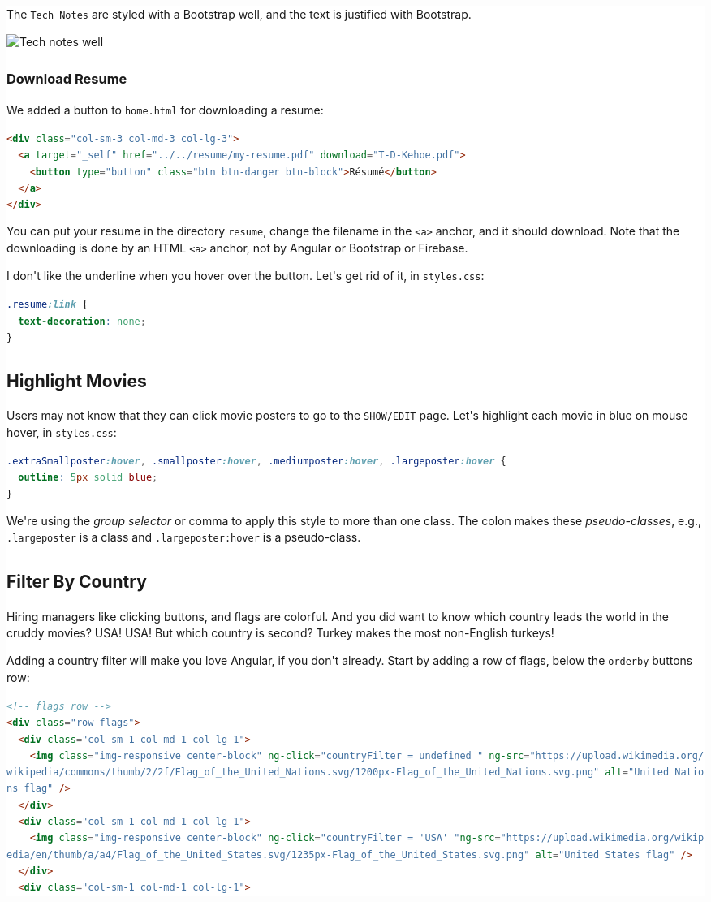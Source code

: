 The `Tech Notes` are styled with a Bootstrap well, and the text is justified with Bootstrap.

![Tech notes well](https://github.com/tdkehoe/Firebase-Tutorial/blob/master/media/crudfb_tech_notes.png)

### Download Resume

We added a button to `home.html` for downloading a resume:

```html
<div class="col-sm-3 col-md-3 col-lg-3">
  <a target="_self" href="../../resume/my-resume.pdf" download="T-D-Kehoe.pdf">
    <button type="button" class="btn btn-danger btn-block">Résumé</button>
  </a>
</div>
```

You can put your resume in the directory `resume`, change the filename in the `<a>` anchor, and it should download. Note that the downloading is done by an HTML `<a>` anchor, not by Angular or Bootstrap or Firebase.

I don't like the underline when you hover over the button. Let's get rid of it, in `styles.css`:

```css
.resume:link {
  text-decoration: none;
}
```

## Highlight Movies

Users may not know that they can click movie posters to go to the `SHOW/EDIT` page. Let's highlight each movie in blue on mouse hover, in `styles.css`:

```css
.extraSmallposter:hover, .smallposter:hover, .mediumposter:hover, .largeposter:hover {
  outline: 5px solid blue;
}
```

We're using the _group selector_ or comma to apply this style to more than one class. The colon makes these _pseudo-classes_, e.g., `.largeposter` is a class and `.largeposter:hover` is a pseudo-class.

## Filter By Country

Hiring managers like clicking buttons, and flags are colorful. And you did want to know which country leads the world in the cruddy movies? USA! USA! But which country is second? Turkey makes the most non-English turkeys!

Adding a country filter will make you love Angular, if you don't already. Start by adding a row of flags, below the `orderby` buttons row:

```html
<!-- flags row -->
<div class="row flags">
  <div class="col-sm-1 col-md-1 col-lg-1">
    <img class="img-responsive center-block" ng-click="countryFilter = undefined " ng-src="https://upload.wikimedia.org/wikipedia/commons/thumb/2/2f/Flag_of_the_United_Nations.svg/1200px-Flag_of_the_United_Nations.svg.png" alt="United Nations flag" />
  </div>
  <div class="col-sm-1 col-md-1 col-lg-1">
    <img class="img-responsive center-block" ng-click="countryFilter = 'USA' "ng-src="https://upload.wikimedia.org/wikipedia/en/thumb/a/a4/Flag_of_the_United_States.svg/1235px-Flag_of_the_United_States.svg.png" alt="United States flag" />
  </div>
  <div class="col-sm-1 col-md-1 col-lg-1">
```